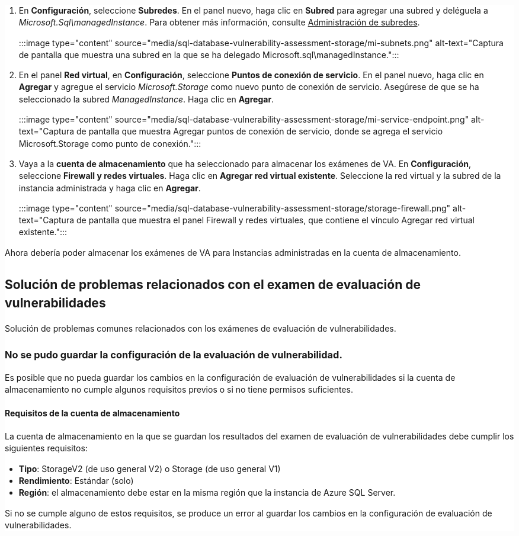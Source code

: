 1. En **Configuración**, seleccione **Subredes**. En el panel nuevo, haga clic en **Subred** para agregar una subred y deléguela a *Microsoft.Sql\managedInstance*. Para obtener más información, consulte [Administración de subredes](../../virtual-network/virtual-network-manage-subnet.md).

   :::image type="content" source="media/sql-database-vulnerability-assessment-storage/mi-subnets.png" alt-text="Captura de pantalla que muestra una subred en la que se ha delegado Microsoft.sql\managedInstance.":::

1. En el panel **Red virtual**, en **Configuración**, seleccione **Puntos de conexión de servicio**. En el panel nuevo, haga clic en **Agregar** y agregue el servicio *Microsoft.Storage* como nuevo punto de conexión de servicio. Asegúrese de que se ha seleccionado la subred *ManagedInstance*. Haga clic en **Agregar**.

   :::image type="content" source="media/sql-database-vulnerability-assessment-storage/mi-service-endpoint.png" alt-text="Captura de pantalla que muestra Agregar puntos de conexión de servicio, donde se agrega el servicio Microsoft.Storage como punto de conexión.":::

1. Vaya a la **cuenta de almacenamiento** que ha seleccionado para almacenar los exámenes de VA. En **Configuración**, seleccione **Firewall y redes virtuales**. Haga clic en **Agregar red virtual existente**. Seleccione la red virtual y la subred de la instancia administrada y haga clic en **Agregar**.

   :::image type="content" source="media/sql-database-vulnerability-assessment-storage/storage-firewall.png" alt-text="Captura de pantalla que muestra el panel Firewall y redes virtuales, que contiene el vínculo Agregar red virtual existente.":::

Ahora debería poder almacenar los exámenes de VA para Instancias administradas en la cuenta de almacenamiento.

## <a name="troubleshoot-vulnerability-assessment-scan-related-issues"></a>Solución de problemas relacionados con el examen de evaluación de vulnerabilidades 

Solución de problemas comunes relacionados con los exámenes de evaluación de vulnerabilidades.

### <a name="failure-to-save-vulnerability-assessment-settings"></a>No se pudo guardar la configuración de la evaluación de vulnerabilidad.

Es posible que no pueda guardar los cambios en la configuración de evaluación de vulnerabilidades si la cuenta de almacenamiento no cumple algunos requisitos previos o si no tiene permisos suficientes.

#### <a name="storage-account-requirements"></a>Requisitos de la cuenta de almacenamiento

La cuenta de almacenamiento en la que se guardan los resultados del examen de evaluación de vulnerabilidades debe cumplir los siguientes requisitos:

- **Tipo**: StorageV2 (de uso general V2) o Storage (de uso general V1)
- **Rendimiento**: Estándar (solo)
- **Región**: el almacenamiento debe estar en la misma región que la instancia de Azure SQL Server.

Si no se cumple alguno de estos requisitos, se produce un error al guardar los cambios en la configuración de evaluación de vulnerabilidades.
